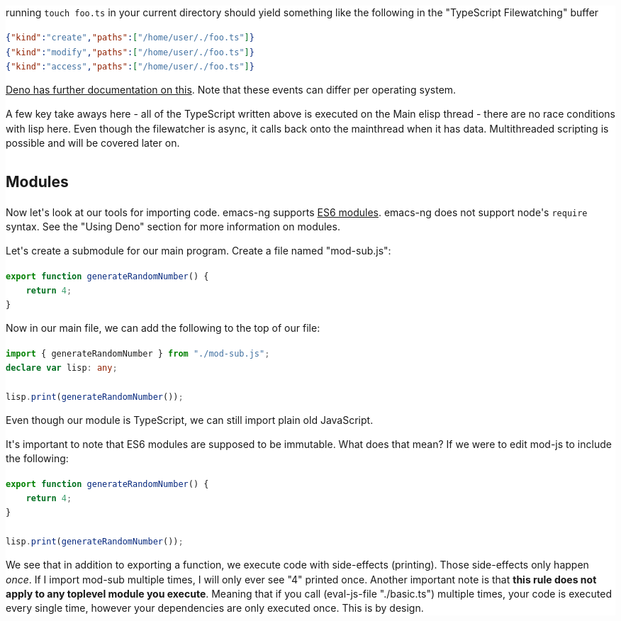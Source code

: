running `touch foo.ts` in your current directory should yield something like the following in the "TypeScript Filewatching" buffer

```json
{"kind":"create","paths":["/home/user/./foo.ts"]}
{"kind":"modify","paths":["/home/user/./foo.ts"]}
{"kind":"access","paths":["/home/user/./foo.ts"]}
```

[Deno has further documentation on this](https://deno.land/manual@v1.6.3/examples/file_system_events). Note that these events can differ per operating system.

A few key take aways here - all of the TypeScript written above is executed on the Main elisp thread - there are no race conditions with lisp here. Even though the filewatcher is async, it calls back onto the mainthread when it has data. Multithreaded scripting is possible and will be covered later on.

## Modules

Now let's look at our tools for importing code. emacs-ng supports [ES6 modules](https://developer.mozilla.org/en-US/docs/Web/JavaScript/Guide/Modules). emacs-ng does not support node's `require` syntax. See the "Using Deno" section for more information on modules.

Let's create a submodule for our main program. Create a file named "mod-sub.js":

```js
export function generateRandomNumber() {
	return 4;
}
```

Now in our main file, we can add the following to the top of our file:

```ts
import { generateRandomNumber } from "./mod-sub.js";
declare var lisp: any;

lisp.print(generateRandomNumber());
```

Even though our module is TypeScript, we can still import plain old JavaScript.

It's important to note that ES6 modules are supposed to be immutable. What does that mean? If we were to edit mod-js to include the following:

```js
export function generateRandomNumber() {
	return 4;
}

lisp.print(generateRandomNumber());
```

We see that in addition to exporting a function, we execute code with side-effects (printing). Those side-effects only happen *once*. If I import mod-sub multiple times, I will only ever see "4" printed once. Another important note is that **this rule does not apply to any toplevel module you execute**. Meaning that if you call (eval-js-file "./basic.ts") multiple times, your code is executed every single time, however your dependencies are only executed once. This is by design.
